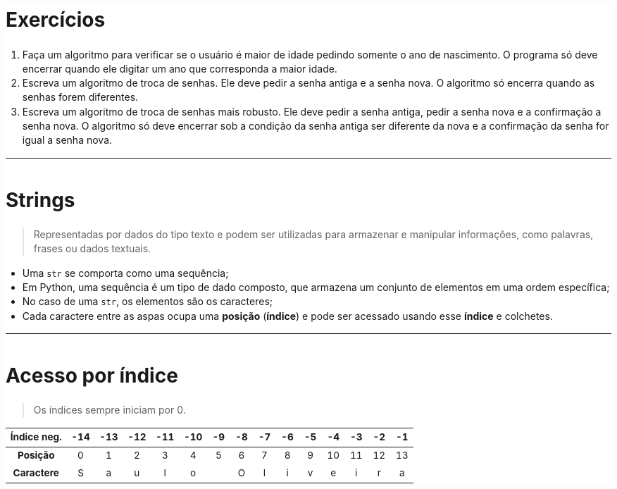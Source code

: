 
# Exercícios

1. Faça um algoritmo para verificar se o usuário é maior de idade pedindo somente o ano de nascimento. O programa só deve encerrar quando ele digitar um ano que corresponda a maior idade.
2. Escreva um algoritmo de troca de senhas. Ele deve pedir a senha antiga e a senha nova. O algoritmo só encerra quando as senhas forem diferentes.
3. Escreva um algoritmo de troca de senhas mais robusto. Ele deve pedir a senha antiga, pedir a senha nova e a confirmação a senha nova. O algoritmo só deve encerrar sob a condição da senha antiga ser diferente da nova e a confirmação da senha for igual a senha nova.


---

# Strings
> Representadas por dados do tipo texto e podem ser utilizadas para armazenar e manipular informações, como palavras, frases ou dados textuais.
 
- Uma ```str``` se comporta como uma sequência;
- Em Python, uma sequência é um tipo de dado composto, que armazena um conjunto de elementos em uma ordem específica;
- No caso de uma ```str```, os elementos são os caracteres;
- Cada caractere entre as aspas ocupa uma **posição** (**índice**) e pode ser acessado usando esse **índice** e colchetes.

---

# Acesso por índice

> Os índices sempre iniciam por $0$.

|  Índice neg.  |   -14   |  -13    |   -12   |   -11   |   -10   |   -9   |  -8    |   -7  |  -6    |   -5   |   -4   |  -3    |   -2   |     -1 |
| :--: | :----: | :----: | :----: | :----: | :----: | :----: | :----: | :----: | :----: | :----: | :----: | :----: | :----: | :----: |
| **Posição** | 0    | 1    | 2    | 3    | 4    | 5    | 6    | 7    | 8    | 9    | 10   | 11   | 12   | 13   |
| **Caractere** | S    | a    | u    | l    | o    |      | O    | l    | i    | v    | e    | i    | r    | a    |


<style scoped>
    table {
        margin: 1em auto;
        font-size: .97em;

    }
    table td {
        min-width: 1.4em;
    }

    pre {
        margin-left: 0.5em;
        width: 40%;
    }
